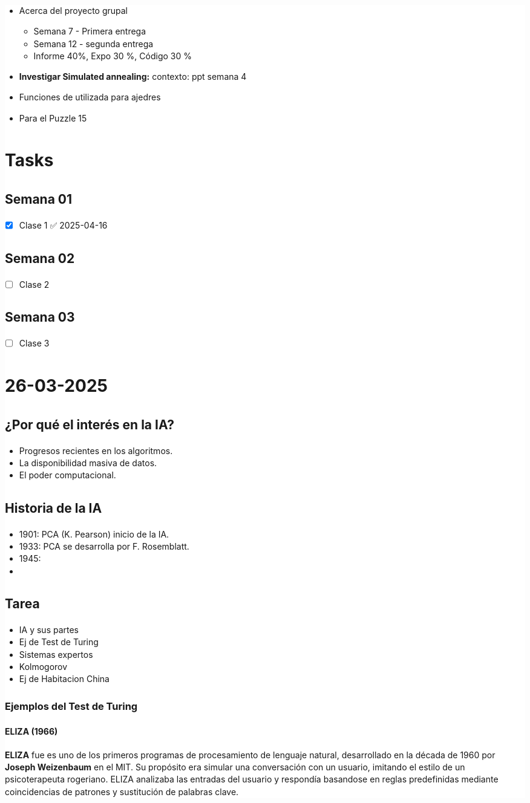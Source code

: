 
- Acerca del proyecto grupal
	- Semana 7 - Primera entrega
	- Semana 12 - segunda entrega
	- Informe 40%, Expo 30 %, Código 30 %

- **Investigar Simulated annealing:** contexto: ppt semana 4
- Funciones de utilizada para ajedres
- Para el Puzzle 15


# Tasks

## Semana 01
- [x] Clase 1 ✅ 2025-04-16
## Semana 02
- [ ] Clase 2
## Semana 03
- [ ] Clase 3

# 26-03-2025

## ¿Por qué el interés en la IA?
- Progresos recientes en los algoritmos.
- La disponibilidad masiva de datos.
- El poder computacional.

## Historia de la IA
- 1901: PCA (K. Pearson) inicio de la IA.
- 1933: PCA se desarrolla por F. Rosemblatt.
- 1945: 
- 
## Tarea
- IA y sus partes
- Ej de Test de Turing
- Sistemas expertos
- Kolmogorov
- Ej de Habitacion China


### Ejemplos del Test de Turing

#### ELIZA (1966)
**ELIZA** fue es uno de los primeros programas de procesamiento de lenguaje natural, desarrollado en la década de 1960 por **Joseph Weizenbaum** en el MIT. Su propósito era simular una conversación con un usuario, imitando el estilo de un psicoterapeuta rogeriano. ELIZA analizaba las entradas del usuario y respondía basandose en reglas predefinidas mediante coincidencias de patrones y sustitución de palabras clave.
